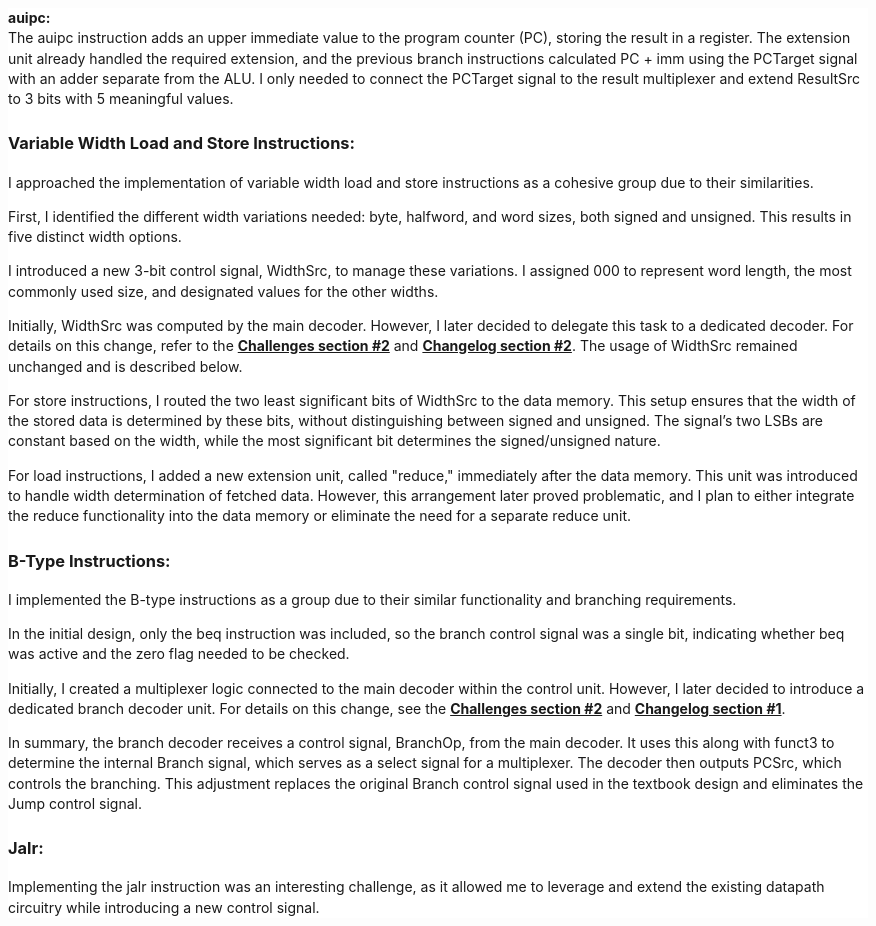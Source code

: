 **auipc:**   
The auipc instruction adds an upper immediate value to the program counter (PC), storing the result in a register. The extension unit already handled the required extension, and the previous branch instructions calculated PC \+ imm using the PCTarget signal with an adder separate from the ALU. I only needed to connect the PCTarget signal to the result multiplexer and extend ResultSrc to 3 bits with 5 meaningful values.

### **Variable Width Load and Store Instructions:**

I approached the implementation of variable width load and store instructions as a cohesive group due to their similarities.

First, I identified the different width variations needed: byte, halfword, and word sizes, both signed and unsigned. This results in five distinct width options.

I introduced a new 3-bit control signal, WidthSrc, to manage these variations. I assigned 000 to represent word length, the most commonly used size, and designated values for the other widths.

Initially, WidthSrc was computed by the main decoder. However, I later decided to delegate this task to a dedicated decoder. For details on this change, refer to the [**Challenges section \#2**](#bookmark=id.hdwfo88dcx98) and [**Changelog section \#2**](#bookmark=id.kaqr7w5d14gc). The usage of WidthSrc remained unchanged and is described below.

For store instructions, I routed the two least significant bits of WidthSrc to the data memory. This setup ensures that the width of the stored data is determined by these bits, without distinguishing between signed and unsigned. The signal’s two LSBs are constant based on the width, while the most significant bit determines the signed/unsigned nature.

For load instructions, I added a new extension unit, called "reduce," immediately after the data memory. This unit was introduced to handle width determination of fetched data. However, this arrangement later proved problematic, and I plan to either integrate the reduce functionality into the data memory or eliminate the need for a separate reduce unit.

### **B-Type Instructions:**  
I implemented the B-type instructions as a group due to their similar functionality and branching requirements.

In the initial design, only the beq instruction was included, so the branch control signal was a single bit, indicating whether beq was active and the zero flag needed to be checked.

Initially, I created a multiplexer logic connected to the main decoder within the control unit. However, I later decided to introduce a dedicated branch decoder unit. For details on this change, see the [**Challenges section \#2**](#bookmark=id.hdwfo88dcx98) and [**Changelog section \#1**](#bookmark=id.4iqo85y4fycp).

In summary, the branch decoder receives a control signal, BranchOp, from the main decoder. It uses this along with funct3 to determine the internal Branch signal, which serves as a select signal for a multiplexer. The decoder then outputs PCSrc, which controls the branching. This adjustment replaces the original Branch control signal used in the textbook design and eliminates the Jump control signal.

### **Jalr:**   
Implementing the jalr instruction was an interesting challenge, as it allowed me to leverage and extend the existing datapath circuitry while introducing a new control signal.
